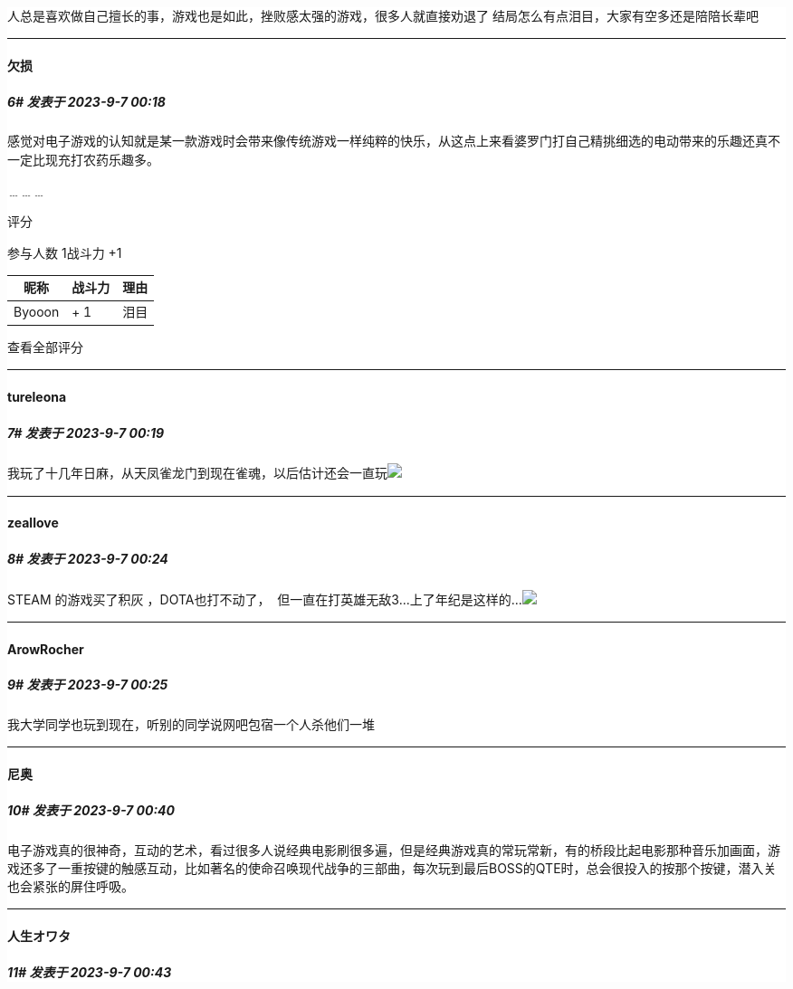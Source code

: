 人总是喜欢做自己擅长的事，游戏也是如此，挫败感太强的游戏，很多人就直接劝退了
结局怎么有点泪目，大家有空多还是陪陪长辈吧

*****

####  欠损  
##### 6#       发表于 2023-9-7 00:18

感觉对电子游戏的认知就是某一款游戏时会带来像传统游戏一样纯粹的快乐，从这点上来看婆罗门打自己精挑细选的电动带来的乐趣还真不一定比现充打农药乐趣多。

﹍﹍﹍

评分

 参与人数 1战斗力 +1

|昵称|战斗力|理由|
|----|---|---|
| Byooon| + 1|泪目|

查看全部评分

*****

####  tureleona  
##### 7#       发表于 2023-9-7 00:19

我玩了十几年日麻，从天凤雀龙门到现在雀魂，以后估计还会一直玩<img src="https://static.saraba1st.com/image/smiley/face2017/067.png" referrerpolicy="no-referrer">

*****

####  zeallove  
##### 8#       发表于 2023-9-7 00:24

STEAM 的游戏买了积灰 ，DOTA也打不动了，  但一直在打英雄无敌3...上了年纪是这样的...<img src="https://static.saraba1st.com/image/smiley/face2017/049.png" referrerpolicy="no-referrer">

*****

####  ArowRocher  
##### 9#       发表于 2023-9-7 00:25

我大学同学也玩到现在，听别的同学说网吧包宿一个人杀他们一堆

*****

####  尼奥  
##### 10#       发表于 2023-9-7 00:40

电子游戏真的很神奇，互动的艺术，看过很多人说经典电影刷很多遍，但是经典游戏真的常玩常新，有的桥段比起电影那种音乐加画面，游戏还多了一重按键的触感互动，比如著名的使命召唤现代战争的三部曲，每次玩到最后BOSS的QTE时，总会很投入的按那个按键，潜入关也会紧张的屏住呼吸。

*****

####  人生オワタ  
##### 11#       发表于 2023-9-7 00:43
